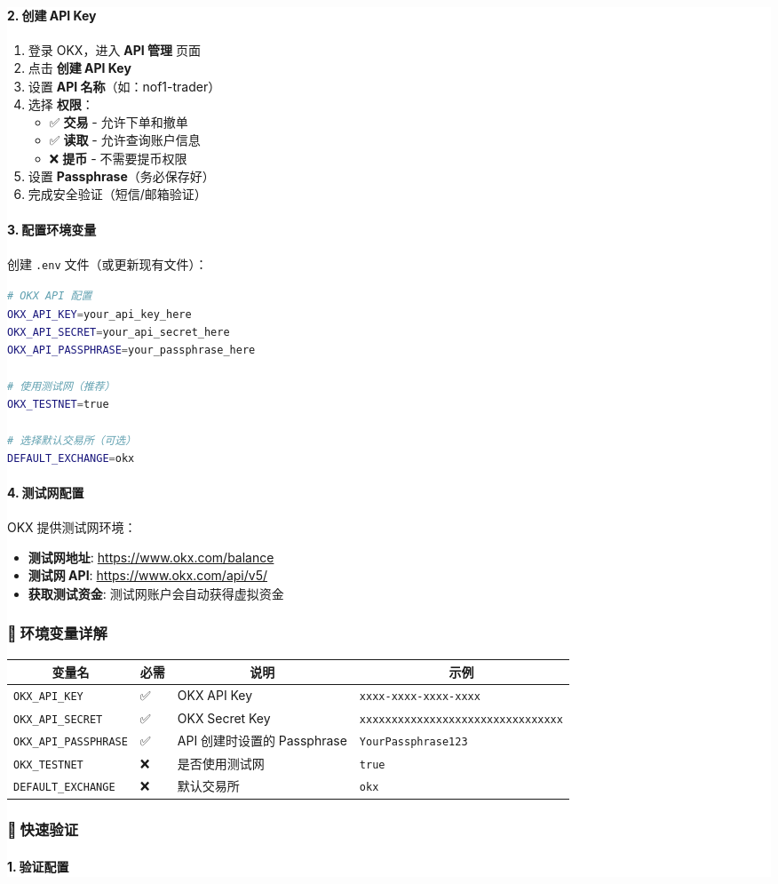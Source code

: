 #### 2. 创建 API Key

1. 登录 OKX，进入 **API 管理** 页面
2. 点击 **创建 API Key**
3. 设置 **API 名称**（如：nof1-trader）
4. 选择 **权限**：
   - ✅ **交易** - 允许下单和撤单
   - ✅ **读取** - 允许查询账户信息
   - ❌ **提币** - 不需要提币权限
5. 设置 **Passphrase**（务必保存好）
6. 完成安全验证（短信/邮箱验证）

#### 3. 配置环境变量

创建 `.env` 文件（或更新现有文件）：

```bash
# OKX API 配置
OKX_API_KEY=your_api_key_here
OKX_API_SECRET=your_api_secret_here
OKX_API_PASSPHRASE=your_passphrase_here

# 使用测试网（推荐）
OKX_TESTNET=true

# 选择默认交易所（可选）
DEFAULT_EXCHANGE=okx
```

#### 4. 测试网配置

OKX 提供测试网环境：

- **测试网地址**: https://www.okx.com/balance
- **测试网 API**: https://www.okx.com/api/v5/
- **获取测试资金**: 测试网账户会自动获得虚拟资金

### 🔧 环境变量详解

| 变量名 | 必需 | 说明 | 示例 |
|--------|------|------|------|
| `OKX_API_KEY` | ✅ | OKX API Key | `xxxx-xxxx-xxxx-xxxx` |
| `OKX_API_SECRET` | ✅ | OKX Secret Key | `xxxxxxxxxxxxxxxxxxxxxxxxxxxxxxxx` |
| `OKX_API_PASSPHRASE` | ✅ | API 创建时设置的 Passphrase | `YourPassphrase123` |
| `OKX_TESTNET` | ❌ | 是否使用测试网 | `true` |
| `DEFAULT_EXCHANGE` | ❌ | 默认交易所 | `okx` |

### 🚀 快速验证

#### 1. 验证配置
